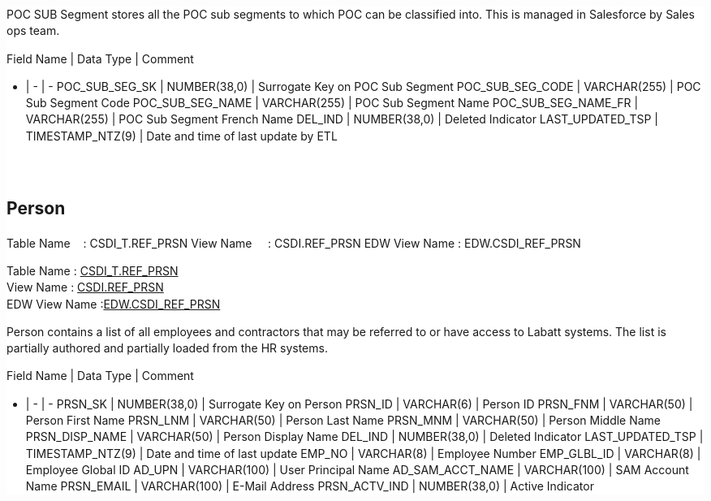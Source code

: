 POC SUB Segment stores all the POC sub segments to which POC can be classified into. This is managed in Salesforce by Sales ops team.

Field Name	|	Data Type	|	Comment
-	|	-	|	-
POC_SUB_SEG_SK	|	NUMBER(38,0)	|	Surrogate Key on POC Sub Segment
POC_SUB_SEG_CODE	|	VARCHAR(255)	|	POC Sub Segment Code
POC_SUB_SEG_NAME	|	VARCHAR(255)	|	POC Sub Segment Name
POC_SUB_SEG_NAME_FR	|	VARCHAR(255)	|	POC Sub Segment French Name
DEL_IND	|	NUMBER(38,0)	|	Deleted Indicator
LAST_UPDATED_TSP	|	TIMESTAMP_NTZ(9)	|	Date and time of last update by ETL


 
## Person
Table Name &nbsp;&nbsp;&nbsp;: CSDI_T.REF_PRSN
View Name &nbsp;&nbsp;&nbsp;&nbsp;: CSDI.REF_PRSN
EDW View Name : EDW.CSDI_REF_PRSN

Table Name : [CSDI_T.REF_PRSN](https://app.snowflake.com/east-us-2.azure/abinbev_naz/data/databases/ABI_WH/schemas/CSDI_T/table/REF_PRSN)<br/>
View Name : [CSDI.REF_PRSN](https://app.snowflake.com/east-us-2.azure/abinbev_naz/data/databases/ABI_WH/schemas/CSDI/view/REF_PRSN)<br/>
EDW View Name :[EDW.CSDI_REF_PRSN](https://app.snowflake.com/east-us-2.azure/abinbev_naz/data/databases/ABI_WH/schemas/EDW/view/CSDI_REF_PRSN)<br/>

Person contains a list of all employees and contractors that may be referred to or have access to Labatt systems. The list is partially authored and partially loaded from the HR systems.


Field Name	|	Data Type	|	Comment
-	|	-	|	-
PRSN_SK	|	NUMBER(38,0)	|	Surrogate Key on Person
PRSN_ID	|	VARCHAR(6)	|	Person ID
PRSN_FNM	|	VARCHAR(50)	|	Person First Name
PRSN_LNM	|	VARCHAR(50)	|	Person Last Name
PRSN_MNM	|	VARCHAR(50)	|	Person Middle Name
PRSN_DISP_NAME	|	VARCHAR(50)	|	Person Display Name
DEL_IND	|	NUMBER(38,0)	|	Deleted Indicator
LAST_UPDATED_TSP	|	TIMESTAMP_NTZ(9)	|	Date and time of last update
EMP_NO	|	VARCHAR(8)	|	Employee Number
EMP_GLBL_ID	|	VARCHAR(8)	|	Employee Global ID
AD_UPN	|	VARCHAR(100)	|	User Principal Name
AD_SAM_ACCT_NAME	|	VARCHAR(100)	|	SAM Account Name
PRSN_EMAIL	|	VARCHAR(100)	|	E-Mail Address
PRSN_ACTV_IND	|	NUMBER(38,0)	|	Active Indicator
